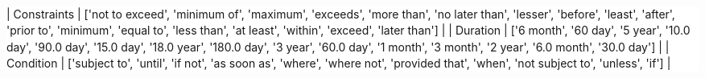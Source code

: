 | Constraints | ['not to exceed', 'minimum of', 'maximum', 'exceeds', 'more than', 'no later than', 'lesser', 'before', 'least', 'after', 'prior to', 'minimum', 'equal to', 'less than', 'at least', 'within', 'exceed', 'later than']                                                                                                                                                                                                                                                                                                                                                                                                                                                                                                                                                                                                                                                                                                                                                                                                                                                                                                                                                                                                                                                                                                                                                                                                                                                                                                                                                                                                                                                                                                                                                                                                                                                                                                       |
| Duration    | ['6 month', '60 day', '5 year', '10.0 day', '90.0 day', '15.0 day', '18.0 year', '180.0 day', '3 year', '60.0 day', '1 month', '3 month', '2 year', '6.0 month', '30.0 day']                                                                                                                                                                                                                                                                                                                                                                                                                                                                                                                                                                                                                                                                                                                                                                                                                                                                                                                                                                                                                                                                                                                                                                                                                                                                                                                                                                                                                                                                                                                                                                                                                                                                                                                                                  |
| Condition   | ['subject to', 'until', 'if not', 'as soon as', 'where', 'where not', 'provided that', 'when', 'not subject to', 'unless', 'if']                                                                                                                                                                                                                                                                                                                                                                                                                                                                                                                                                                                                                                                                                                                                                                                                                                                                                                                                                                                                                                                                                                                                                                                                                                                                                                                                                                                                                                                                                                                                                                                                                                                                                                                                                                                              |